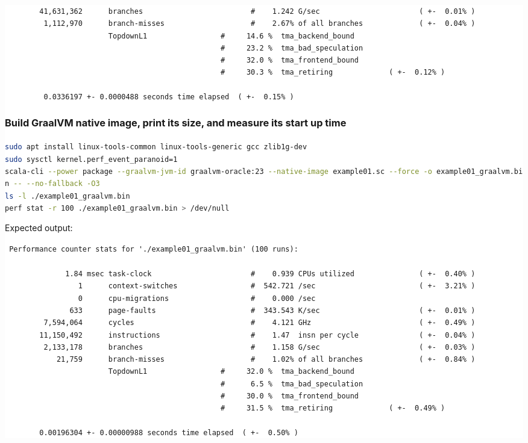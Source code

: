 ```text
        41,631,362      branches                         #    1.242 G/sec                       ( +-  0.01% )
         1,112,970      branch-misses                    #    2.67% of all branches             ( +-  0.04% )
                        TopdownL1                 #     14.6 %  tma_backend_bound      
                                                  #     23.2 %  tma_bad_speculation    
                                                  #     32.0 %  tma_frontend_bound     
                                                  #     30.3 %  tma_retiring             ( +-  0.12% )

         0.0336197 +- 0.0000488 seconds time elapsed  ( +-  0.15% )
```

### Build GraalVM native image, print its size, and measure its start up time

```sh
sudo apt install linux-tools-common linux-tools-generic gcc zlib1g-dev
sudo sysctl kernel.perf_event_paranoid=1
scala-cli --power package --graalvm-jvm-id graalvm-oracle:23 --native-image example01.sc --force -o example01_graalvm.bin -- --no-fallback -O3
ls -l ./example01_graalvm.bin
perf stat -r 100 ./example01_graalvm.bin > /dev/null
```
Expected output:
```text
 Performance counter stats for './example01_graalvm.bin' (100 runs):

              1.84 msec task-clock                       #    0.939 CPUs utilized               ( +-  0.40% )
                 1      context-switches                 #  542.721 /sec                        ( +-  3.21% )
                 0      cpu-migrations                   #    0.000 /sec                      
               633      page-faults                      #  343.543 K/sec                       ( +-  0.01% )
         7,594,064      cycles                           #    4.121 GHz                         ( +-  0.49% )
        11,150,492      instructions                     #    1.47  insn per cycle              ( +-  0.04% )
         2,133,178      branches                         #    1.158 G/sec                       ( +-  0.03% )
            21,759      branch-misses                    #    1.02% of all branches             ( +-  0.84% )
                        TopdownL1                 #     32.0 %  tma_backend_bound      
                                                  #      6.5 %  tma_bad_speculation    
                                                  #     30.0 %  tma_frontend_bound     
                                                  #     31.5 %  tma_retiring             ( +-  0.49% )

        0.00196304 +- 0.00000988 seconds time elapsed  ( +-  0.50% )
```
